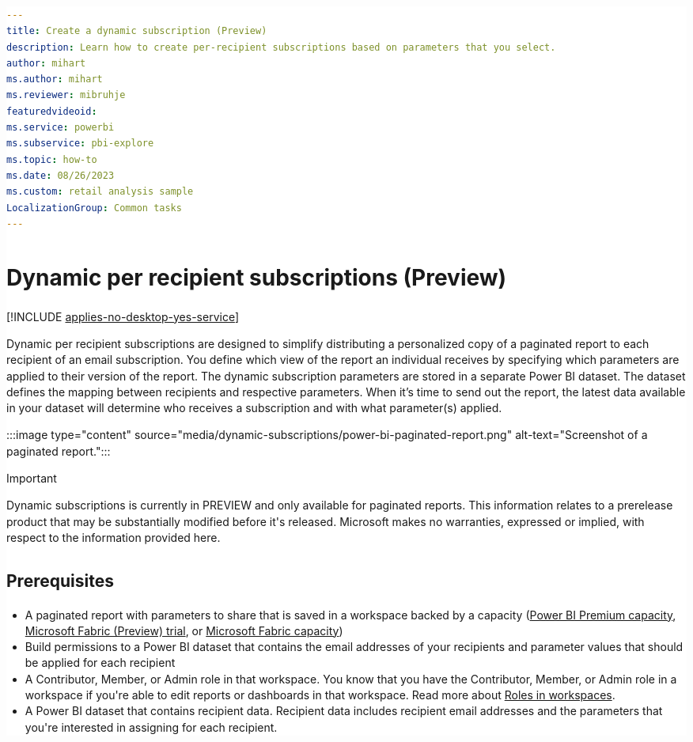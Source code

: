 ```yaml
---
title: Create a dynamic subscription (Preview)
description: Learn how to create per-recipient subscriptions based on parameters that you select.
author: mihart
ms.author: mihart
ms.reviewer: mibruhje
featuredvideoid: 
ms.service: powerbi
ms.subservice: pbi-explore
ms.topic: how-to
ms.date: 08/26/2023
ms.custom: retail analysis sample
LocalizationGroup: Common tasks
---
```


# Dynamic per recipient subscriptions (Preview)

[!INCLUDE [applies-no-desktop-yes-service](../includes/applies-no-desktop-yes-service.md)]

Dynamic per recipient subscriptions are designed to simplify distributing a personalized copy of a paginated report to each recipient of an email subscription. You define which view of the report an individual receives by specifying which parameters are applied to their version of the report. 
The dynamic subscription parameters are stored in a separate Power BI dataset. The dataset defines the mapping between recipients and respective parameters. When it’s time to send out the report, the latest data available in your dataset will determine who receives a subscription and with what parameter(s) applied. 

:::image type="content" source="media/dynamic-subscriptions/power-bi-paginated-report.png" alt-text="Screenshot of a paginated report.":::

> [!IMPORTANT]
> Dynamic subscriptions is currently in PREVIEW and only available for paginated reports.
> This information relates to a prerelease product that may be substantially modified before it's released. Microsoft makes no warranties, expressed or implied, with respect to the information provided here.



## Prerequisites
- A paginated report with parameters to share that is saved in a workspace backed by a capacity ([Power BI Premium capacity](../enterprise/service-premium-what-is.md), [Microsoft Fabric (Preview) trial](/fabric/get-started/fabric-trial), or [Microsoft Fabric capacity](/fabric/enterprise/licenses))
- Build permissions to a Power BI dataset that contains the email addresses of your recipients and parameter values that should be applied for each recipient  
- A Contributor, Member, or Admin role in that workspace. You know that you have the Contributor, Member, or Admin role in a workspace if you're able to edit reports or dashboards in that workspace. Read more about [Roles in workspaces](service-roles-new-workspaces.md).
- A Power BI dataset that contains recipient data. Recipient data includes recipient email addresses and the parameters that you're interested in assigning for each recipient. 
